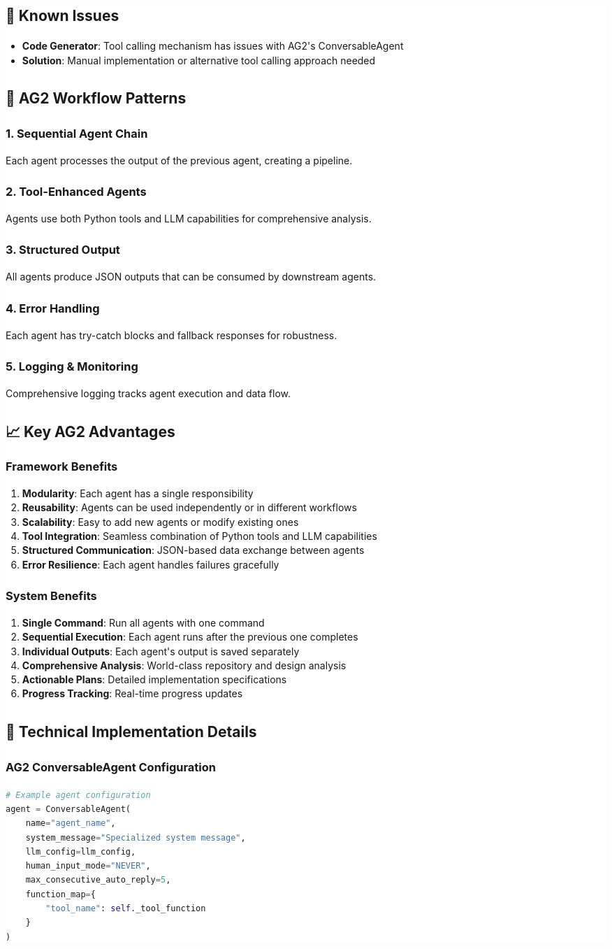 ## 🚨 Known Issues

- **Code Generator**: Tool calling mechanism has issues with AG2's ConversableAgent
- **Solution**: Manual implementation or alternative tool calling approach needed

## 🔄 AG2 Workflow Patterns

### **1. Sequential Agent Chain**
Each agent processes the output of the previous agent, creating a pipeline.

### **2. Tool-Enhanced Agents**
Agents use both Python tools and LLM capabilities for comprehensive analysis.

### **3. Structured Output**
All agents produce JSON outputs that can be consumed by downstream agents.

### **4. Error Handling**
Each agent has try-catch blocks and fallback responses for robustness.

### **5. Logging & Monitoring**
Comprehensive logging tracks agent execution and data flow.

## 📈 Key AG2 Advantages

### **Framework Benefits**
1. **Modularity**: Each agent has a single responsibility
2. **Reusability**: Agents can be used independently or in different workflows
3. **Scalability**: Easy to add new agents or modify existing ones
4. **Tool Integration**: Seamless combination of Python tools and LLM capabilities
5. **Structured Communication**: JSON-based data exchange between agents
6. **Error Resilience**: Each agent handles failures gracefully

### **System Benefits**
1. **Single Command**: Run all agents with one command
2. **Sequential Execution**: Each agent runs after the previous one completes
3. **Individual Outputs**: Each agent's output is saved separately
4. **Comprehensive Analysis**: World-class repository and design analysis
5. **Actionable Plans**: Detailed implementation specifications
6. **Progress Tracking**: Real-time progress updates

## 🔧 Technical Implementation Details

### **AG2 ConversableAgent Configuration**
```python
# Example agent configuration
agent = ConversableAgent(
    name="agent_name",
    system_message="Specialized system message",
    llm_config=llm_config,
    human_input_mode="NEVER",
    max_consecutive_auto_reply=5,
    function_map={
        "tool_name": self._tool_function
    }
)
```
